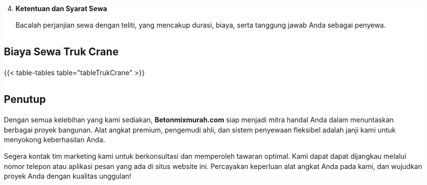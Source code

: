 4. **Ketentuan dan Syarat Sewa**  

   Bacalah perjanjian sewa dengan teliti, yang mencakup durasi, biaya, serta tanggung jawab Anda sebagai penyewa.

## Biaya Sewa Truk Crane

{{< table-tables table="tableTrukCrane" >}}

## Penutup

Dengan semua kelebihan yang kami sediakan, **Betonmixmurah.com** siap menjadi mitra handal Anda dalam menuntaskan berbagai proyek bangunan. Alat angkat premium, pengemudi ahli, dan sistem penyewaan fleksibel adalah janji kami untuk menyokong keberhasilan Anda.  

Segera kontak tim marketing kami untuk berkonsultasi dan memperoleh tawaran optimal. Kami dapat dapat dijangkau melalui nomor telepon atau aplikasi pesan yang ada di situs website ini. Percayakan keperluan alat angkat Anda pada kami, dan wujudkan proyek Anda dengan kualitas unggulan!